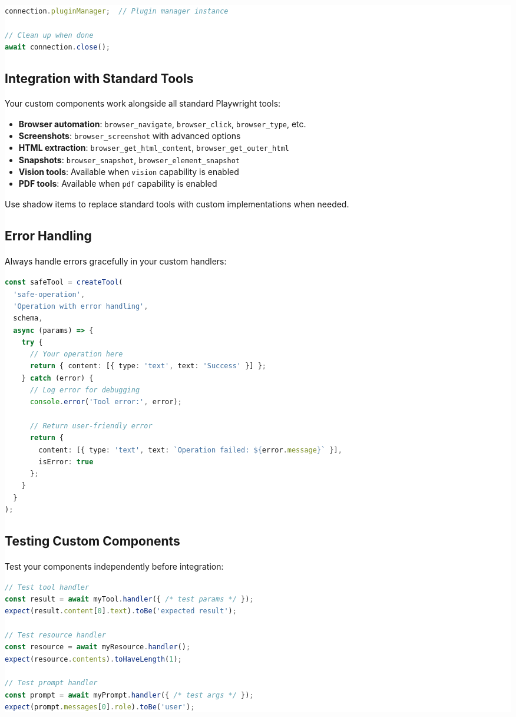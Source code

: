 ```typescript
connection.pluginManager;  // Plugin manager instance

// Clean up when done
await connection.close();
```

## Integration with Standard Tools

Your custom components work alongside all standard Playwright tools:

- **Browser automation**: `browser_navigate`, `browser_click`, `browser_type`, etc.
- **Screenshots**: `browser_screenshot` with advanced options
- **HTML extraction**: `browser_get_html_content`, `browser_get_outer_html`
- **Snapshots**: `browser_snapshot`, `browser_element_snapshot`
- **Vision tools**: Available when `vision` capability is enabled
- **PDF tools**: Available when `pdf` capability is enabled

Use shadow items to replace standard tools with custom implementations when needed.

## Error Handling

Always handle errors gracefully in your custom handlers:

```typescript
const safeTool = createTool(
  'safe-operation',
  'Operation with error handling',
  schema,
  async (params) => {
    try {
      // Your operation here
      return { content: [{ type: 'text', text: 'Success' }] };
    } catch (error) {
      // Log error for debugging
      console.error('Tool error:', error);
      
      // Return user-friendly error
      return {
        content: [{ type: 'text', text: `Operation failed: ${error.message}` }],
        isError: true
      };
    }
  }
);
```

## Testing Custom Components

Test your components independently before integration:

```typescript
// Test tool handler
const result = await myTool.handler({ /* test params */ });
expect(result.content[0].text).toBe('expected result');

// Test resource handler
const resource = await myResource.handler();
expect(resource.contents).toHaveLength(1);

// Test prompt handler
const prompt = await myPrompt.handler({ /* test args */ });
expect(prompt.messages[0].role).toBe('user');
```
